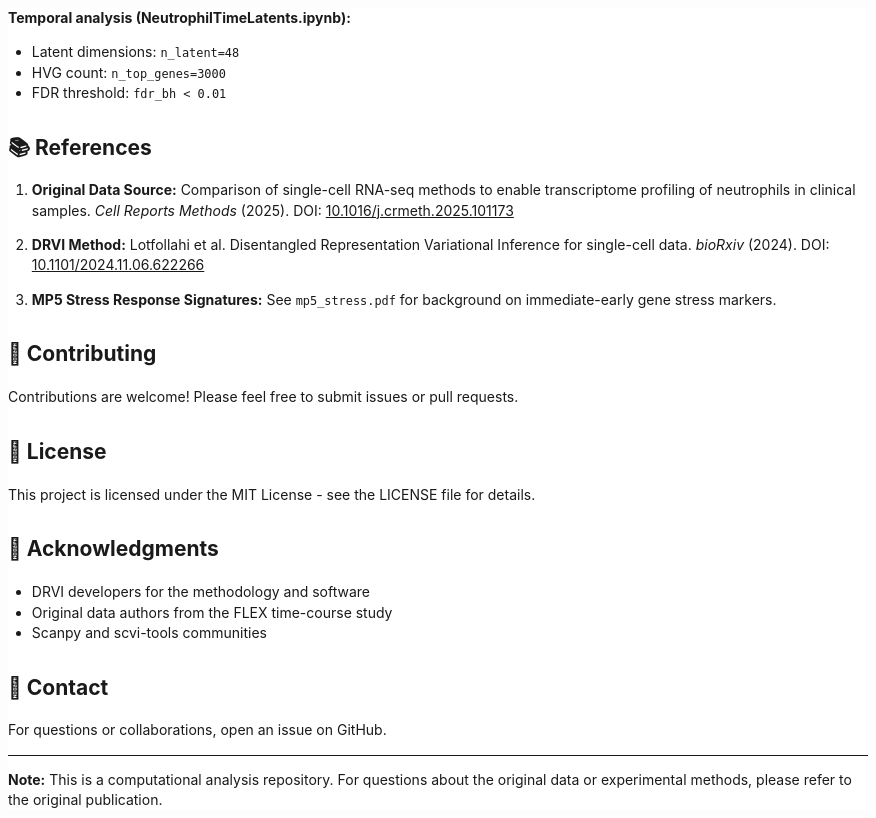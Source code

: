 **Temporal analysis (NeutrophilTimeLatents.ipynb):**
- Latent dimensions: `n_latent=48`
- HVG count: `n_top_genes=3000`
- FDR threshold: `fdr_bh < 0.01`

## 📚 References

1. **Original Data Source:** Comparison of single-cell RNA-seq methods to enable transcriptome profiling of neutrophils in clinical samples. *Cell Reports Methods* (2025). DOI: [10.1016/j.crmeth.2025.101173](https://doi.org/10.1016/j.crmeth.2025.101173)

2. **DRVI Method:** Lotfollahi et al. Disentangled Representation Variational Inference for single-cell data. *bioRxiv* (2024). DOI: [10.1101/2024.11.06.622266](https://doi.org/10.1101/2024.11.06.622266)

3. **MP5 Stress Response Signatures:** See `mp5_stress.pdf` for background on immediate-early gene stress markers.

## 🤝 Contributing

Contributions are welcome! Please feel free to submit issues or pull requests.

## 📄 License

This project is licensed under the MIT License - see the LICENSE file for details.


## 🙏 Acknowledgments

- DRVI developers for the methodology and software
- Original data authors from the FLEX time-course study
- Scanpy and scvi-tools communities

## 📧 Contact

For questions or collaborations, open an issue on GitHub.

---

**Note:** This is a computational analysis repository. For questions about the original data or experimental methods, please refer to the original publication.

